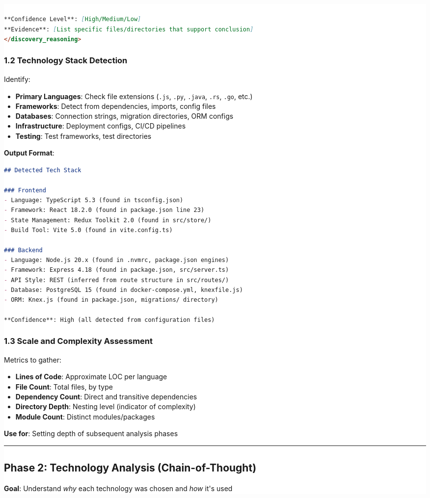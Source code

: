 ```markdown

**Confidence Level**: [High/Medium/Low]
**Evidence**: [List specific files/directories that support conclusion]
</discovery_reasoning>
```

### 1.2 Technology Stack Detection

Identify:

- **Primary Languages**: Check file extensions (`.js`, `.py`, `.java`, `.rs`, `.go`, etc.)
- **Frameworks**: Detect from dependencies, imports, config files
- **Databases**: Connection strings, migration directories, ORM configs
- **Infrastructure**: Deployment configs, CI/CD pipelines
- **Testing**: Test frameworks, test directories

**Output Format**:

```markdown
## Detected Tech Stack

### Frontend
- Language: TypeScript 5.3 (found in tsconfig.json)
- Framework: React 18.2.0 (found in package.json line 23)
- State Management: Redux Toolkit 2.0 (found in src/store/)
- Build Tool: Vite 5.0 (found in vite.config.ts)

### Backend
- Language: Node.js 20.x (found in .nvmrc, package.json engines)
- Framework: Express 4.18 (found in package.json, src/server.ts)
- API Style: REST (inferred from route structure in src/routes/)
- Database: PostgreSQL 15 (found in docker-compose.yml, knexfile.js)
- ORM: Knex.js (found in package.json, migrations/ directory)

**Confidence**: High (all detected from configuration files)
```

### 1.3 Scale and Complexity Assessment

Metrics to gather:

- **Lines of Code**: Approximate LOC per language
- **File Count**: Total files, by type
- **Dependency Count**: Direct and transitive dependencies
- **Directory Depth**: Nesting level (indicator of complexity)
- **Module Count**: Distinct modules/packages

**Use for**: Setting depth of subsequent analysis phases

---

## Phase 2: Technology Analysis (Chain-of-Thought)

**Goal**: Understand *why* each technology was chosen and *how* it's used
